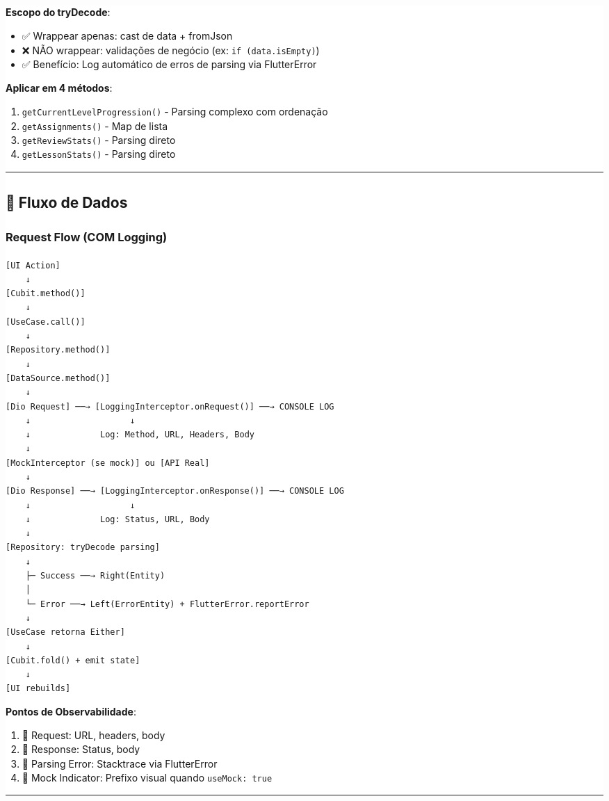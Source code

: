 **Escopo do tryDecode**:
- ✅ Wrappear apenas: cast de data + fromJson
- ❌ NÃO wrappear: validações de negócio (ex: `if (data.isEmpty)`)
- ✅ Benefício: Log automático de erros de parsing via FlutterError

**Aplicar em 4 métodos**:
1. `getCurrentLevelProgression()` - Parsing complexo com ordenação
2. `getAssignments()` - Map de lista
3. `getReviewStats()` - Parsing direto
4. `getLessonStats()` - Parsing direto

---

## 🔄 Fluxo de Dados

### Request Flow (COM Logging)

```
[UI Action]
    ↓
[Cubit.method()]
    ↓
[UseCase.call()]
    ↓
[Repository.method()]
    ↓
[DataSource.method()]
    ↓
[Dio Request] ──→ [LoggingInterceptor.onRequest()] ──→ CONSOLE LOG
    ↓                    ↓
    ↓              Log: Method, URL, Headers, Body
    ↓
[MockInterceptor (se mock)] ou [API Real]
    ↓
[Dio Response] ──→ [LoggingInterceptor.onResponse()] ──→ CONSOLE LOG
    ↓                    ↓
    ↓              Log: Status, URL, Body
    ↓
[Repository: tryDecode parsing]
    ↓
    ├─ Success ──→ Right(Entity)
    │
    └─ Error ──→ Left(ErrorEntity) + FlutterError.reportError
    ↓
[UseCase retorna Either]
    ↓
[Cubit.fold() + emit state]
    ↓
[UI rebuilds]
```

**Pontos de Observabilidade**:
1. 🔷 Request: URL, headers, body
2. 🔷 Response: Status, body
3. 🔷 Parsing Error: Stacktrace via FlutterError
4. 🔷 Mock Indicator: Prefixo visual quando `useMock: true`

---